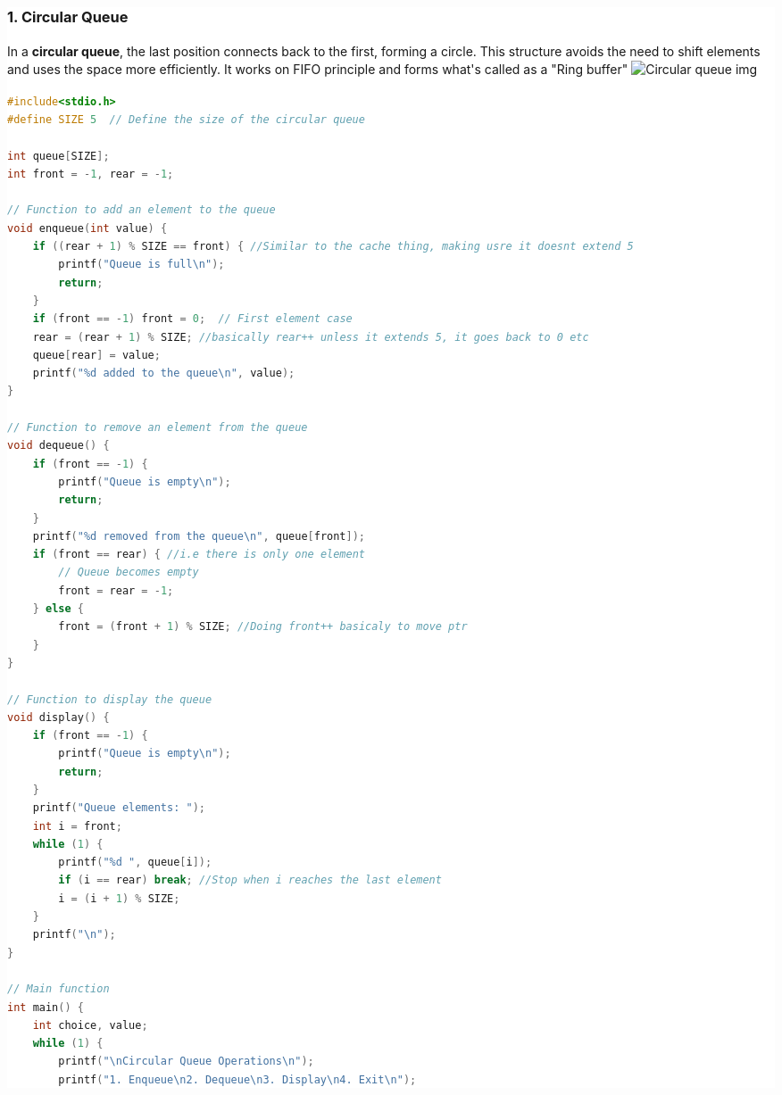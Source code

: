 
### 1. Circular Queue

In a **circular queue**, the last position connects back to the first, forming a circle. This structure avoids the need to shift elements and uses the space more efficiently. It works on FIFO principle and forms what's called as a "Ring buffer"
![Circular queue img](https://github.com/user-attachments/assets/0a3c13f3-7155-4eb2-8769-b54f068687de)

```c
#include<stdio.h>
#define SIZE 5  // Define the size of the circular queue

int queue[SIZE];
int front = -1, rear = -1;

// Function to add an element to the queue
void enqueue(int value) {
    if ((rear + 1) % SIZE == front) { //Similar to the cache thing, making usre it doesnt extend 5
        printf("Queue is full\n");
        return;
    }
    if (front == -1) front = 0;  // First element case
    rear = (rear + 1) % SIZE; //basically rear++ unless it extends 5, it goes back to 0 etc
    queue[rear] = value;
    printf("%d added to the queue\n", value);
}

// Function to remove an element from the queue
void dequeue() {
    if (front == -1) {
        printf("Queue is empty\n");
        return;
    }
    printf("%d removed from the queue\n", queue[front]);
    if (front == rear) { //i.e there is only one element
        // Queue becomes empty
        front = rear = -1;
    } else {
        front = (front + 1) % SIZE; //Doing front++ basicaly to move ptr
    }
}

// Function to display the queue
void display() {
    if (front == -1) {
        printf("Queue is empty\n");
        return;
    }
    printf("Queue elements: ");
    int i = front;
    while (1) {
        printf("%d ", queue[i]);
        if (i == rear) break; //Stop when i reaches the last element
        i = (i + 1) % SIZE;
    }
    printf("\n");
}

// Main function
int main() {
    int choice, value;
    while (1) {
        printf("\nCircular Queue Operations\n");
        printf("1. Enqueue\n2. Dequeue\n3. Display\n4. Exit\n");
```